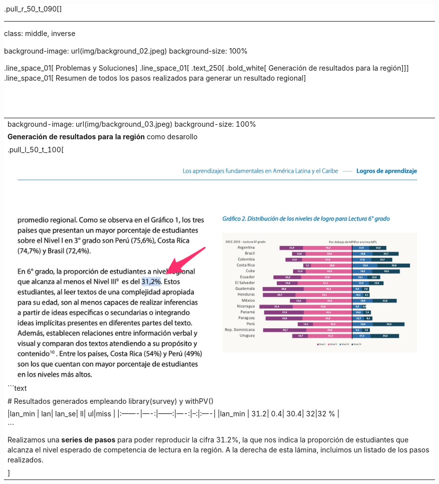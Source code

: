 .pull_r\_50_t\_090\[\]

------------------------------------------------------------------------

class: middle, inverse

background-image: url(img/background_02.jpeg) background-size: 100%

.line_space_01\[ Problemas y Soluciones\] .line_space_01\[ .text_250\[
.bold_white\[ Generación de resultados para la región\]\]\]
.line_space_01\[ Resumen de todos los pasos realizados para generar un
resultado regional\]

<br> <br>

|                                                                                                                                                                                                                                                                          |
|--------------------------------------------------------------------------------------------------------------------------------------------------------------------------------------------------------------------------------------------------------------------------|
| background-image: url(img/background_03.jpeg) background-size: 100%                                                                                                                                                                                                      |
| **Generación de resultados para la región** como desarollo                                                                                                                                                                                                               |
| .pull_l\_50_t\_100\[                                                                                                                                                                                                                                                     |
| <img src="./files/erce_a6_nivel_lectura_ejecutivo.jpg" width="100%" />                                                                                                                                                                                                   |
| \`\`\`text                                                                                                                                                                                                                                                               |
| # Resultados generados empleando library(survey) y withPV()                                                                                                                                                                                                              |
| \|lan_min \| lan\| lan_se\| ll\| ul\|miss \| \|:——-\|—-:\|——:\|—-:\|–:\|:—-\| \|lan_min \| 31.2\| 0.4\| 30.4\| 32\|32 % \|                                                                                                                                               |
| \`\`\`                                                                                                                                                                                                                                                                   |
| Realizamos una **series de pasos** para poder reproducir la cifra 31.2%, la que nos indica la proporción de estudiantes que alcanza el nivel esperado de competencia de lectura en la región. A la derecha de esta lámina, incluimos un listado de los pasos realizados. |
| \]                                                                                                                                                                                                                                                                       |
